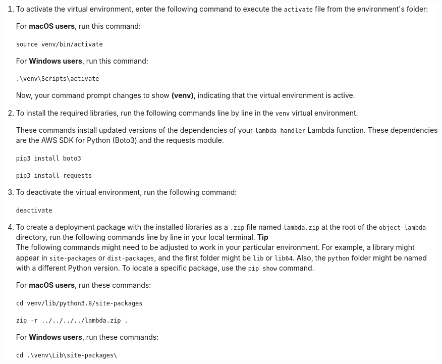1. To activate the virtual environment, enter the following command to execute the `activate` file from the environment's folder:

   For **macOS users**, run this command:

   ```
   source venv/bin/activate
   ```

   For **Windows users**, run this command:

   ```
   .\venv\Scripts\activate
   ```

   Now, your command prompt changes to show **\(venv\)**, indicating that the virtual environment is active\.

1. To install the required libraries, run the following commands line by line in the `venv` virtual environment\.

   These commands install updated versions of the dependencies of your `lambda_handler` Lambda function\. These dependencies are the AWS SDK for Python \(Boto3\) and the requests module\.

   ```
   pip3 install boto3
   ```

   ```
   pip3 install requests
   ```

1. To deactivate the virtual environment, run the following command:

   ```
   deactivate
   ```

1. To create a deployment package with the installed libraries as a `.zip` file named `lambda.zip` at the root of the `object-lambda` directory, run the following commands line by line in your local terminal\.
**Tip**  
The following commands might need to be adjusted to work in your particular environment\. For example, a library might appear in `site-packages` or `dist-packages`, and the first folder might be `lib` or `lib64`\. Also, the `python` folder might be named with a different Python version\. To locate a specific package, use the `pip show` command\.

   For **macOS users**, run these commands:

   ```
   cd venv/lib/python3.8/site-packages 
   ```

   ```
   zip -r ../../../../lambda.zip .
   ```

   For **Windows users**, run these commands:

   ```
   cd .\venv\Lib\site-packages\ 
   ```
